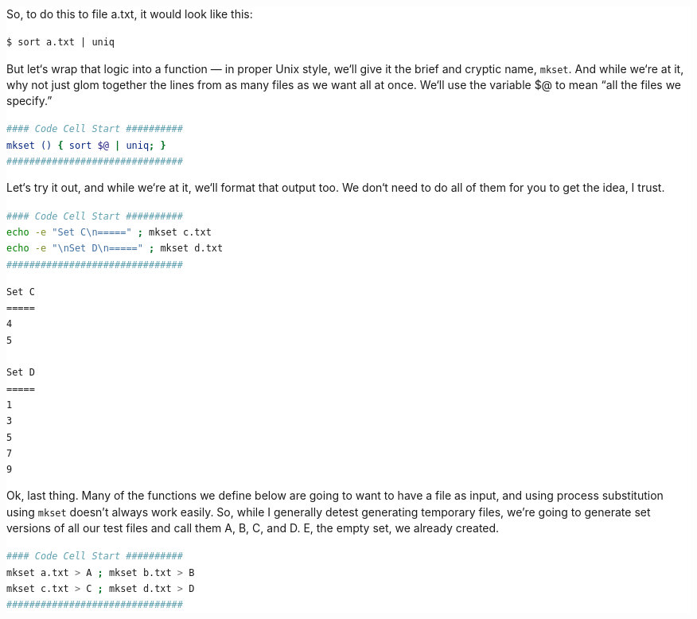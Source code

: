 So, to do this to file a.txt, it would look like this:

    $ sort a.txt | uniq

But let‘s wrap that logic into a function — in proper Unix
style, we‘ll give it the brief and cryptic name,
`mkset`. And while we‘re at it, why not just glom together
the lines from as many files as we want all at once. We‘ll
use the variable $@ to mean “all the files we specify.”

```bash
#### Code Cell Start ##########
mkset () { sort $@ | uniq; }
###############################
```
~~~~~
~~~~~

Let‘s try it out, and while we‘re at it, we‘ll format that
output too. We don‘t need to do all of them for you to get
the idea, I trust.

```bash
#### Code Cell Start ##########
echo -e "Set C\n=====" ; mkset c.txt
echo -e "\nSet D\n=====" ; mkset d.txt
###############################
```
~~~~~
Set C
=====
4
5

Set D
=====
1
3
5
7
9
~~~~~

Ok, last thing. Many of the functions we define below are
going to want to have a file as input, and using process
substitution using `mkset` doesn’t always work easily. So,
while I generally detest generating temporary files, we’re
going to generate set versions of all our test files and
call them A, B, C, and D. E, the empty set, we already
created.

```bash
#### Code Cell Start ##########
mkset a.txt > A ; mkset b.txt > B
mkset c.txt > C ; mkset d.txt > D
###############################
```
~~~~~
~~~~~
